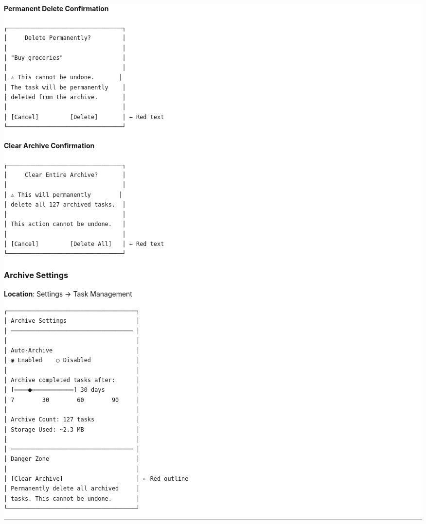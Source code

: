 #### Permanent Delete Confirmation
```
┌─────────────────────────────────┐
│     Delete Permanently?         │
│                                 │
│ "Buy groceries"                 │
│                                 │
│ ⚠️ This cannot be undone.       │
│ The task will be permanently    │
│ deleted from the archive.       │
│                                 │
│ [Cancel]         [Delete]       │ ← Red text
└─────────────────────────────────┘
```

#### Clear Archive Confirmation
```
┌─────────────────────────────────┐
│     Clear Entire Archive?       │
│                                 │
│ ⚠️ This will permanently        │
│ delete all 127 archived tasks.  │
│                                 │
│ This action cannot be undone.   │
│                                 │
│ [Cancel]         [Delete All]   │ ← Red text
└─────────────────────────────────┘
```

### Archive Settings

**Location**: Settings → Task Management

```
┌─────────────────────────────────────┐
│ Archive Settings                    │
│ ─────────────────────────────────── │
│                                     │
│ Auto-Archive                        │
│ ◉ Enabled    ○ Disabled             │
│                                     │
│ Archive completed tasks after:      │
│ [════●════════════] 30 days         │
│ 7        30        60        90     │
│                                     │
│ Archive Count: 127 tasks            │
│ Storage Used: ~2.3 MB               │
│                                     │
│ ─────────────────────────────────── │
│ Danger Zone                         │
│                                     │
│ [Clear Archive]                     │ ← Red outline
│ Permanently delete all archived     │
│ tasks. This cannot be undone.       │
└─────────────────────────────────────┘
```

---